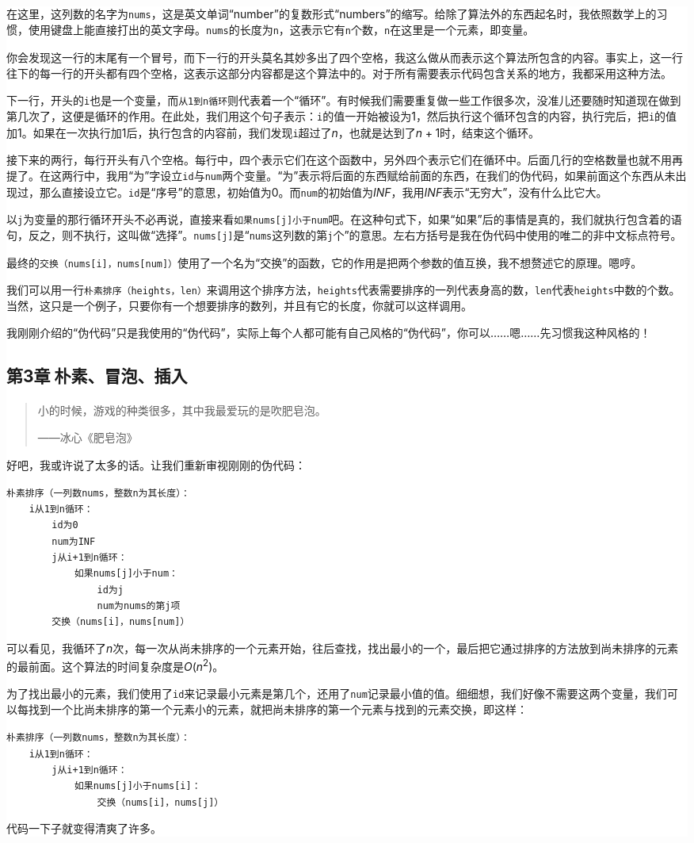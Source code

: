 在这里，这列数的名字为`nums`，这是英文单词“number”的复数形式“numbers”的缩写。给除了算法外的东西起名时，我依照数学上的习惯，使用键盘上能直接打出的英文字母。`nums`的长度为`n`，这表示它有`n`个数，`n`在这里是一个元素，即变量。

你会发现这一行的末尾有一个冒号，而下一行的开头莫名其妙多出了四个空格，我这么做从而表示这个算法所包含的内容。事实上，这一行往下的每一行的开头都有四个空格，这表示这部分内容都是这个算法中的。对于所有需要表示代码包含关系的地方，我都采用这种方法。

下一行，开头的`i`也是一个变量，而`从1到n循环`则代表着一个“循环”。有时候我们需要重复做一些工作很多次，没准儿还要随时知道现在做到第几次了，这便是循环的作用。在此处，我们用这个句子表示：`i`的值一开始被设为$1$，然后执行这个循环包含的内容，执行完后，把`i`的值加$1$。如果在一次执行加$1$后，执行包含的内容前，我们发现`i`超过了$n$，也就是达到了$n+1$时，结束这个循环。

接下来的两行，每行开头有八个空格。每行中，四个表示它们在这个函数中，另外四个表示它们在循环中。后面几行的空格数量也就不用再提了。在这两行中，我用“为”字设立`id`与`num`两个变量。“为”表示将后面的东西赋给前面的东西，在我们的伪代码，如果前面这个东西从未出现过，那么直接设立它。`id`是“序号”的意思，初始值为$0$。而`num`的初始值为$INF$，我用$INF$表示“无穷大”，没有什么比它大。

以`j`为变量的那行循环开头不必再说，直接来看`如果nums[j]小于num`吧。在这种句式下，如果“如果”后的事情是真的，我们就执行包含着的语句，反之，则不执行，这叫做“选择”。`nums[j]`是“`nums`这列数的第`j`个”的意思。左右方括号是我在伪代码中使用的唯二的非中文标点符号。

最终的`交换（nums[i]，nums[num]）`使用了一个名为“交换”的函数，它的作用是把两个参数的值互换，我不想赘述它的原理。嗯哼。

我们可以用一行`朴素排序（heights，len）`来调用这个排序方法，`heights`代表需要排序的一列代表身高的数，`len`代表`heights`中数的个数。当然，这只是一个例子，只要你有一个想要排序的数列，并且有它的长度，你就可以这样调用。

我刚刚介绍的“伪代码”只是我使用的“伪代码”，实际上每个人都可能有自己风格的“伪代码”，你可以……嗯……先习惯我这种风格的！

## 第3章 朴素、冒泡、插入

> 小的时候，游戏的种类很多，其中我最爱玩的是吹肥皂泡。
>
> ——冰心《肥皂泡》

好吧，我或许说了太多的话。让我们重新审视刚刚的伪代码：

``` 伪代码
朴素排序（一列数nums，整数n为其长度）：
    i从1到n循环：
        id为0
        num为INF
        j从i+1到n循环：
            如果nums[j]小于num：
                id为j
                num为nums的第j项
        交换（nums[i]，nums[num]）
```

可以看见，我循环了$n$次，每一次从尚未排序的一个元素开始，往后查找，找出最小的一个，最后把它通过排序的方法放到尚未排序的元素的最前面。这个算法的时间复杂度是$O(n^2)$。

为了找出最小的元素，我们使用了`id`来记录最小元素是第几个，还用了`num`记录最小值的值。细细想，我们好像不需要这两个变量，我们可以每找到一个比尚未排序的第一个元素小的元素，就把尚未排序的第一个元素与找到的元素交换，即这样：

``` 伪代码
朴素排序（一列数nums，整数n为其长度）：
    i从1到n循环：
        j从i+1到n循环：
            如果nums[j]小于nums[i]：
                交换（nums[i]，nums[j]）
```

代码一下子就变得清爽了许多。
